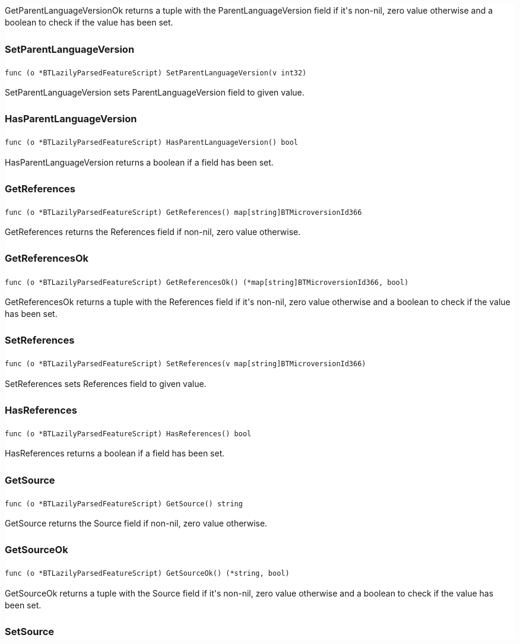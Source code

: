 GetParentLanguageVersionOk returns a tuple with the ParentLanguageVersion field if it's non-nil, zero value otherwise
and a boolean to check if the value has been set.

### SetParentLanguageVersion

`func (o *BTLazilyParsedFeatureScript) SetParentLanguageVersion(v int32)`

SetParentLanguageVersion sets ParentLanguageVersion field to given value.

### HasParentLanguageVersion

`func (o *BTLazilyParsedFeatureScript) HasParentLanguageVersion() bool`

HasParentLanguageVersion returns a boolean if a field has been set.

### GetReferences

`func (o *BTLazilyParsedFeatureScript) GetReferences() map[string]BTMicroversionId366`

GetReferences returns the References field if non-nil, zero value otherwise.

### GetReferencesOk

`func (o *BTLazilyParsedFeatureScript) GetReferencesOk() (*map[string]BTMicroversionId366, bool)`

GetReferencesOk returns a tuple with the References field if it's non-nil, zero value otherwise
and a boolean to check if the value has been set.

### SetReferences

`func (o *BTLazilyParsedFeatureScript) SetReferences(v map[string]BTMicroversionId366)`

SetReferences sets References field to given value.

### HasReferences

`func (o *BTLazilyParsedFeatureScript) HasReferences() bool`

HasReferences returns a boolean if a field has been set.

### GetSource

`func (o *BTLazilyParsedFeatureScript) GetSource() string`

GetSource returns the Source field if non-nil, zero value otherwise.

### GetSourceOk

`func (o *BTLazilyParsedFeatureScript) GetSourceOk() (*string, bool)`

GetSourceOk returns a tuple with the Source field if it's non-nil, zero value otherwise
and a boolean to check if the value has been set.

### SetSource
